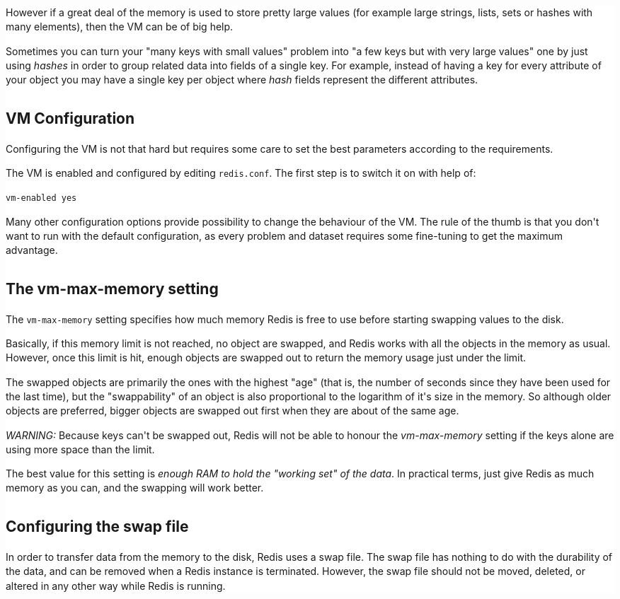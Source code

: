 However if a great deal of the memory is used to store pretty large values (for
example large strings, lists, sets or hashes with many elements), then the VM can
be of big help.

Sometimes you can turn your "many keys with small values" problem into "a few
keys but with very large values" one by just using *hashes* in order to group
related data into fields of a single key. For example, instead of having a key
for every attribute of your object you may have a single key per object where
*hash* fields represent the different attributes.

## VM Configuration

Configuring the VM is not that hard but requires some care to set the best
parameters according to the requirements.

The VM is enabled and configured by editing `redis.conf`. The first step is to
switch it on with help of:

    vm-enabled yes

Many other configuration options provide possibility to change the behaviour of
the VM. The rule of the thumb is that you don't want to run with the default
configuration, as every problem and dataset requires some fine-tuning to get
the maximum advantage.

## The vm-max-memory setting

The `vm-max-memory` setting specifies how much memory Redis is free to use
before starting swapping values to the disk.

Basically, if this memory limit is not reached, no object are swapped, and
Redis works with all the objects in the memory as usual. However, once this
limit is hit, enough objects are swapped out to return the memory usage just
under the limit.

The swapped objects are primarily the ones with the highest "age" (that is, the
number of seconds since they have been used for the last time), but the
"swappability" of an object is also proportional to the logarithm of it's size
in the memory. So although older objects are preferred, bigger objects are
swapped out first when they are about of the same age.

*WARNING:* Because keys can't be swapped out, Redis will not be able to honour
the *vm-max-memory* setting if the keys alone are using more space than the
limit.

The best value for this setting is *enough RAM to hold the "working set" of the
data*. In practical terms, just give Redis as much memory as you can, and
the swapping will work better.

## Configuring the swap file

In order to transfer data from the memory to the disk, Redis uses a swap file.
The swap file has nothing to do with the durability of the data, and can be
removed when a Redis instance is terminated. However, the swap file should not
be moved, deleted, or altered in any other way while Redis is running.
